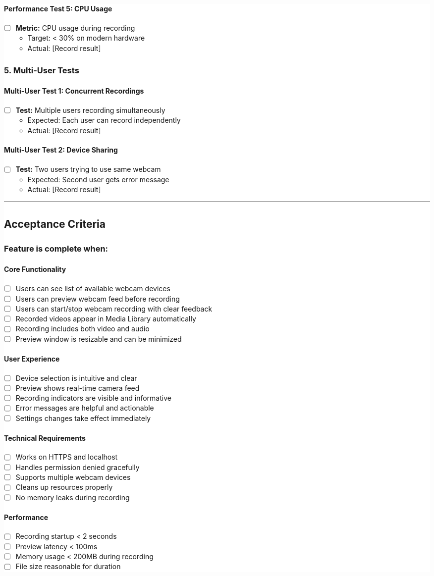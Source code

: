 #### Performance Test 5: CPU Usage
- [ ] **Metric:** CPU usage during recording
  - Target: < 30% on modern hardware
  - Actual: [Record result]

### 5. Multi-User Tests

#### Multi-User Test 1: Concurrent Recordings
- [ ] **Test:** Multiple users recording simultaneously
  - Expected: Each user can record independently
  - Actual: [Record result]

#### Multi-User Test 2: Device Sharing
- [ ] **Test:** Two users trying to use same webcam
  - Expected: Second user gets error message
  - Actual: [Record result]

---

## Acceptance Criteria

### Feature is complete when:

#### Core Functionality
- [ ] Users can see list of available webcam devices
- [ ] Users can preview webcam feed before recording
- [ ] Users can start/stop webcam recording with clear feedback
- [ ] Recorded videos appear in Media Library automatically
- [ ] Recording includes both video and audio
- [ ] Preview window is resizable and can be minimized

#### User Experience
- [ ] Device selection is intuitive and clear
- [ ] Preview shows real-time camera feed
- [ ] Recording indicators are visible and informative
- [ ] Error messages are helpful and actionable
- [ ] Settings changes take effect immediately

#### Technical Requirements
- [ ] Works on HTTPS and localhost
- [ ] Handles permission denied gracefully
- [ ] Supports multiple webcam devices
- [ ] Cleans up resources properly
- [ ] No memory leaks during recording

#### Performance
- [ ] Recording startup < 2 seconds
- [ ] Preview latency < 100ms
- [ ] Memory usage < 200MB during recording
- [ ] File size reasonable for duration
